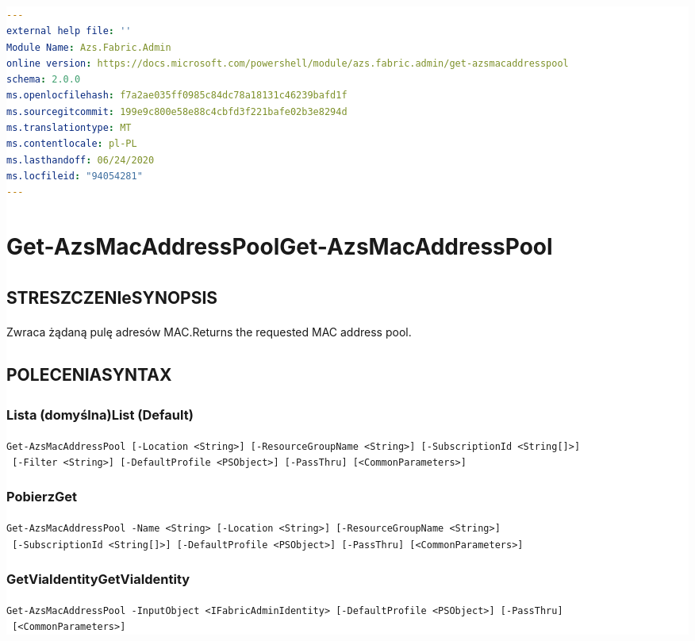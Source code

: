 ```yaml
---
external help file: ''
Module Name: Azs.Fabric.Admin
online version: https://docs.microsoft.com/powershell/module/azs.fabric.admin/get-azsmacaddresspool
schema: 2.0.0
ms.openlocfilehash: f7a2ae035ff0985c84dc78a18131c46239bafd1f
ms.sourcegitcommit: 199e9c800e58e88c4cbfd3f221bafe02b3e8294d
ms.translationtype: MT
ms.contentlocale: pl-PL
ms.lasthandoff: 06/24/2020
ms.locfileid: "94054281"
---
```

# <span data-ttu-id="2e891-101">Get-AzsMacAddressPool</span><span class="sxs-lookup"><span data-stu-id="2e891-101">Get-AzsMacAddressPool</span></span>

## <span data-ttu-id="2e891-102">STRESZCZENIe</span><span class="sxs-lookup"><span data-stu-id="2e891-102">SYNOPSIS</span></span>
<span data-ttu-id="2e891-103">Zwraca żądaną pulę adresów MAC.</span><span class="sxs-lookup"><span data-stu-id="2e891-103">Returns the requested MAC address pool.</span></span>

## <span data-ttu-id="2e891-104">POLECENIA</span><span class="sxs-lookup"><span data-stu-id="2e891-104">SYNTAX</span></span>

### <span data-ttu-id="2e891-105">Lista (domyślna)</span><span class="sxs-lookup"><span data-stu-id="2e891-105">List (Default)</span></span>
```
Get-AzsMacAddressPool [-Location <String>] [-ResourceGroupName <String>] [-SubscriptionId <String[]>]
 [-Filter <String>] [-DefaultProfile <PSObject>] [-PassThru] [<CommonParameters>]
```

### <span data-ttu-id="2e891-106">Pobierz</span><span class="sxs-lookup"><span data-stu-id="2e891-106">Get</span></span>
```
Get-AzsMacAddressPool -Name <String> [-Location <String>] [-ResourceGroupName <String>]
 [-SubscriptionId <String[]>] [-DefaultProfile <PSObject>] [-PassThru] [<CommonParameters>]
```

### <span data-ttu-id="2e891-107">GetViaIdentity</span><span class="sxs-lookup"><span data-stu-id="2e891-107">GetViaIdentity</span></span>
```
Get-AzsMacAddressPool -InputObject <IFabricAdminIdentity> [-DefaultProfile <PSObject>] [-PassThru]
 [<CommonParameters>]
```
